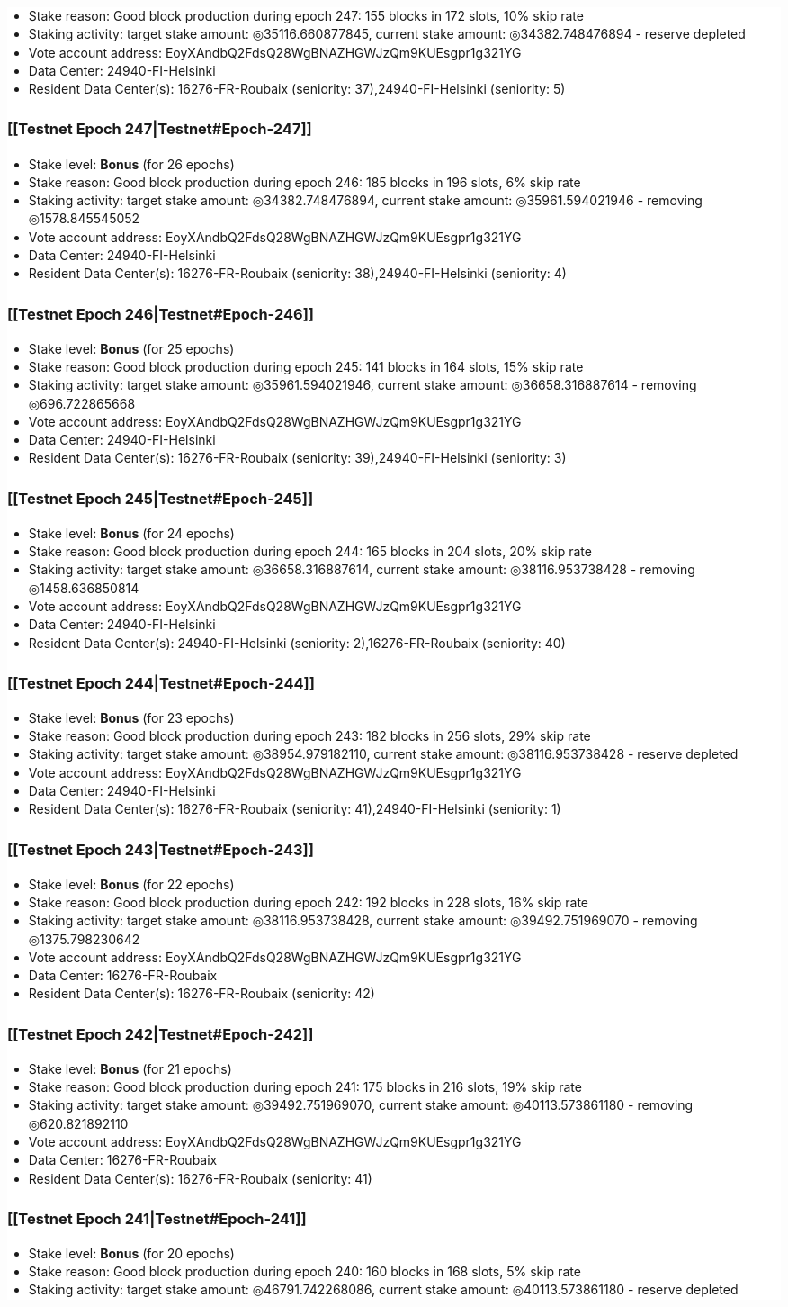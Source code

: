 * Stake reason: Good block production during epoch 247: 155 blocks in 172 slots, 10% skip rate
* Staking activity: target stake amount: ◎35116.660877845, current stake amount: ◎34382.748476894 - reserve depleted
* Vote account address: EoyXAndbQ2FdsQ28WgBNAZHGWJzQm9KUEsgpr1g321YG
* Data Center: 24940-FI-Helsinki
* Resident Data Center(s): 16276-FR-Roubaix (seniority: 37),24940-FI-Helsinki (seniority: 5)
### [[Testnet Epoch 247|Testnet#Epoch-247]]
* Stake level: **Bonus** (for 26 epochs)
* Stake reason: Good block production during epoch 246: 185 blocks in 196 slots, 6% skip rate
* Staking activity: target stake amount: ◎34382.748476894, current stake amount: ◎35961.594021946 - removing ◎1578.845545052
* Vote account address: EoyXAndbQ2FdsQ28WgBNAZHGWJzQm9KUEsgpr1g321YG
* Data Center: 24940-FI-Helsinki
* Resident Data Center(s): 16276-FR-Roubaix (seniority: 38),24940-FI-Helsinki (seniority: 4)
### [[Testnet Epoch 246|Testnet#Epoch-246]]
* Stake level: **Bonus** (for 25 epochs)
* Stake reason: Good block production during epoch 245: 141 blocks in 164 slots, 15% skip rate
* Staking activity: target stake amount: ◎35961.594021946, current stake amount: ◎36658.316887614 - removing ◎696.722865668
* Vote account address: EoyXAndbQ2FdsQ28WgBNAZHGWJzQm9KUEsgpr1g321YG
* Data Center: 24940-FI-Helsinki
* Resident Data Center(s): 16276-FR-Roubaix (seniority: 39),24940-FI-Helsinki (seniority: 3)
### [[Testnet Epoch 245|Testnet#Epoch-245]]
* Stake level: **Bonus** (for 24 epochs)
* Stake reason: Good block production during epoch 244: 165 blocks in 204 slots, 20% skip rate
* Staking activity: target stake amount: ◎36658.316887614, current stake amount: ◎38116.953738428 - removing ◎1458.636850814
* Vote account address: EoyXAndbQ2FdsQ28WgBNAZHGWJzQm9KUEsgpr1g321YG
* Data Center: 24940-FI-Helsinki
* Resident Data Center(s): 24940-FI-Helsinki (seniority: 2),16276-FR-Roubaix (seniority: 40)
### [[Testnet Epoch 244|Testnet#Epoch-244]]
* Stake level: **Bonus** (for 23 epochs)
* Stake reason: Good block production during epoch 243: 182 blocks in 256 slots, 29% skip rate
* Staking activity: target stake amount: ◎38954.979182110, current stake amount: ◎38116.953738428 - reserve depleted
* Vote account address: EoyXAndbQ2FdsQ28WgBNAZHGWJzQm9KUEsgpr1g321YG
* Data Center: 24940-FI-Helsinki
* Resident Data Center(s): 16276-FR-Roubaix (seniority: 41),24940-FI-Helsinki (seniority: 1)
### [[Testnet Epoch 243|Testnet#Epoch-243]]
* Stake level: **Bonus** (for 22 epochs)
* Stake reason: Good block production during epoch 242: 192 blocks in 228 slots, 16% skip rate
* Staking activity: target stake amount: ◎38116.953738428, current stake amount: ◎39492.751969070 - removing ◎1375.798230642
* Vote account address: EoyXAndbQ2FdsQ28WgBNAZHGWJzQm9KUEsgpr1g321YG
* Data Center: 16276-FR-Roubaix
* Resident Data Center(s): 16276-FR-Roubaix (seniority: 42)
### [[Testnet Epoch 242|Testnet#Epoch-242]]
* Stake level: **Bonus** (for 21 epochs)
* Stake reason: Good block production during epoch 241: 175 blocks in 216 slots, 19% skip rate
* Staking activity: target stake amount: ◎39492.751969070, current stake amount: ◎40113.573861180 - removing ◎620.821892110
* Vote account address: EoyXAndbQ2FdsQ28WgBNAZHGWJzQm9KUEsgpr1g321YG
* Data Center: 16276-FR-Roubaix
* Resident Data Center(s): 16276-FR-Roubaix (seniority: 41)
### [[Testnet Epoch 241|Testnet#Epoch-241]]
* Stake level: **Bonus** (for 20 epochs)
* Stake reason: Good block production during epoch 240: 160 blocks in 168 slots, 5% skip rate
* Staking activity: target stake amount: ◎46791.742268086, current stake amount: ◎40113.573861180 - reserve depleted